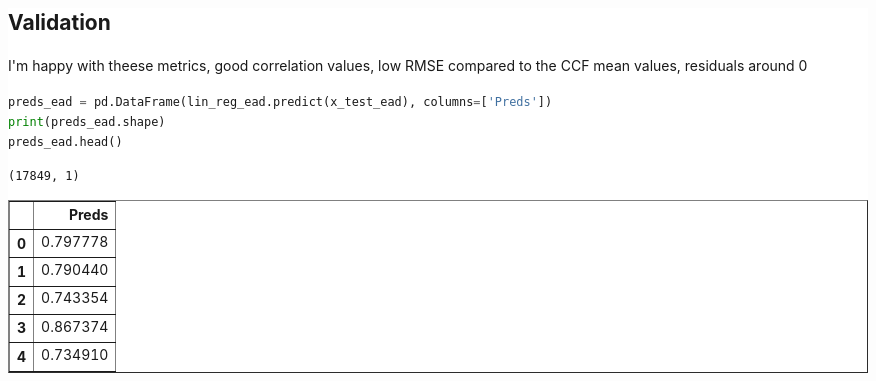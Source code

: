 

## Validation

I'm happy with theese metrics, good correlation values, low RMSE compared to the CCF mean values, residuals around 0


```python
preds_ead = pd.DataFrame(lin_reg_ead.predict(x_test_ead), columns=['Preds'])
print(preds_ead.shape)
preds_ead.head()
```

    (17849, 1)





<div>
<style scoped>
    .dataframe tbody tr th:only-of-type {
        vertical-align: middle;
    }

    .dataframe tbody tr th {
        vertical-align: top;
    }

    .dataframe thead th {
        text-align: right;
    }
</style>
<table border="1" class="dataframe">
  <thead>
    <tr style="text-align: right;">
      <th></th>
      <th>Preds</th>
    </tr>
  </thead>
  <tbody>
    <tr>
      <th>0</th>
      <td>0.797778</td>
    </tr>
    <tr>
      <th>1</th>
      <td>0.790440</td>
    </tr>
    <tr>
      <th>2</th>
      <td>0.743354</td>
    </tr>
    <tr>
      <th>3</th>
      <td>0.867374</td>
    </tr>
    <tr>
      <th>4</th>
      <td>0.734910</td>
    </tr>
  </tbody>
</table>
</div>
